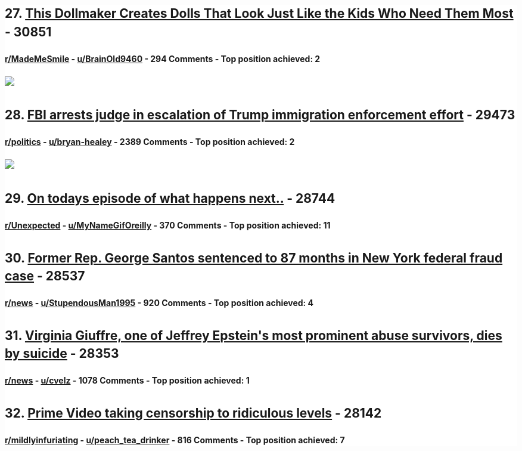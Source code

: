 ## 27. [This Dollmaker Creates Dolls That Look Just Like the Kids Who Need Them Most](http://reddit.com/r/MadeMeSmile/comments/1k7t205/this_dollmaker_creates_dolls_that_look_just_like/) - 30851
#### [r/MadeMeSmile](http://reddit.com/r/MadeMeSmile) - [u/BrainOld9460](http://reddit.com/u/BrainOld9460) - 294 Comments - Top position achieved: 2

<a href="https://www.reddit.com/gallery/1k7t205"><img src="https://b.thumbs.redditmedia.com/iR1Eh8iA1lpgQHSz0Lin33qOwzEc-nBXlAoN260JqOI.jpg"></img></a>

## 28. [FBI arrests judge in escalation of Trump immigration enforcement effort](http://reddit.com/r/politics/comments/1k7mquz/fbi_arrests_judge_in_escalation_of_trump/) - 29473
#### [r/politics](http://reddit.com/r/politics) - [u/bryan-healey](http://reddit.com/u/bryan-healey) - 2389 Comments - Top position achieved: 2

<a href="https://www.cnbc.com/2025/04/25/fbi-arrest-judge-hannah-dugan-milwaukee.html"><img src="https://b.thumbs.redditmedia.com/oEIg5sMKJBJFEt1DIpKu6mGXccN0fDst6ESiebdi5po.jpg"></img></a>

## 29. [On todays episode of what happens next..](http://reddit.com/r/Unexpected/comments/1k7mpbh/on_todays_episode_of_what_happens_next/) - 28744
#### [r/Unexpected](http://reddit.com/r/Unexpected) - [u/MyNameGifOreilly](http://reddit.com/u/MyNameGifOreilly) - 370 Comments - Top position achieved: 11

## 30. [Former Rep. George Santos sentenced to 87 months in New York federal fraud case](http://reddit.com/r/news/comments/1k7p1w0/former_rep_george_santos_sentenced_to_87_months/) - 28537
#### [r/news](http://reddit.com/r/news) - [u/StupendousMan1995](http://reddit.com/u/StupendousMan1995) - 920 Comments - Top position achieved: 4

## 31. [Virginia Giuffre, one of Jeffrey Epstein's most prominent abuse survivors, dies by suicide](http://reddit.com/r/news/comments/1k80xui/virginia_giuffre_one_of_jeffrey_epsteins_most/) - 28353
#### [r/news](http://reddit.com/r/news) - [u/cvelz](http://reddit.com/u/cvelz) - 1078 Comments - Top position achieved: 1

## 32. [Prime Video taking censorship to ridiculous levels](http://reddit.com/r/mildlyinfuriating/comments/1k7ait4/prime_video_taking_censorship_to_ridiculous_levels/) - 28142
#### [r/mildlyinfuriating](http://reddit.com/r/mildlyinfuriating) - [u/peach_tea_drinker](http://reddit.com/u/peach_tea_drinker) - 816 Comments - Top position achieved: 7
